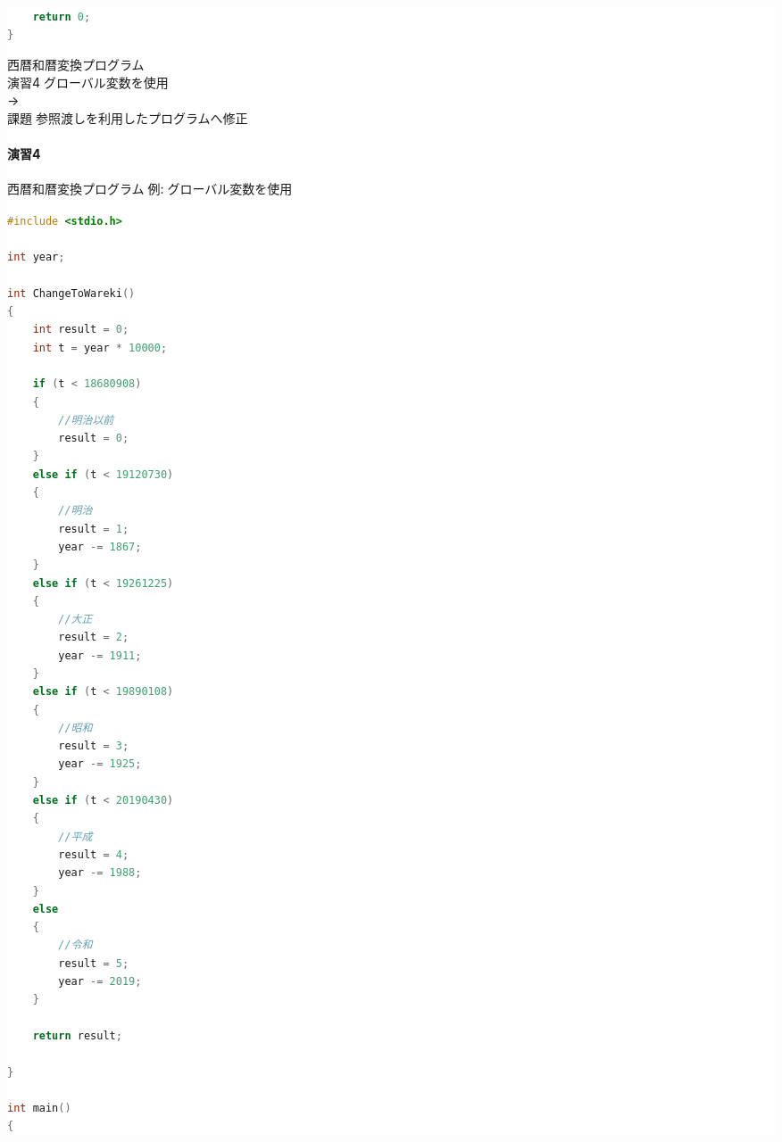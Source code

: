 ```cpp
    return 0;
}
```

西暦和暦変換プログラム  
演習4 グローバル変数を使用  
->  
課題 参照渡しを利用したプログラムへ修正

#### 演習4
西暦和暦変換プログラム
例: グローバル変数を使用
```cpp
#include <stdio.h>

int year;

int ChangeToWareki()
{
	int result = 0;
	int t = year * 10000;
	
	if (t < 18680908) 
	{
		//明治以前
		result = 0;
	} 
	else if (t < 19120730) 
	{
		//明治
		result = 1;
		year -= 1867;
	}
	else if (t < 19261225) 
	{
		//大正
		result = 2;
		year -= 1911;
	} 
	else if (t < 19890108) 
	{
		//昭和
		result = 3;
		year -= 1925;
	}
    else if (t < 20190430) 
	{
		//平成
		result = 4;
		year -= 1988;
	}  
	else 
	{
		//令和
		result = 5;
		year -= 2019;
	}

	return result;
	
}

int main()
{
```